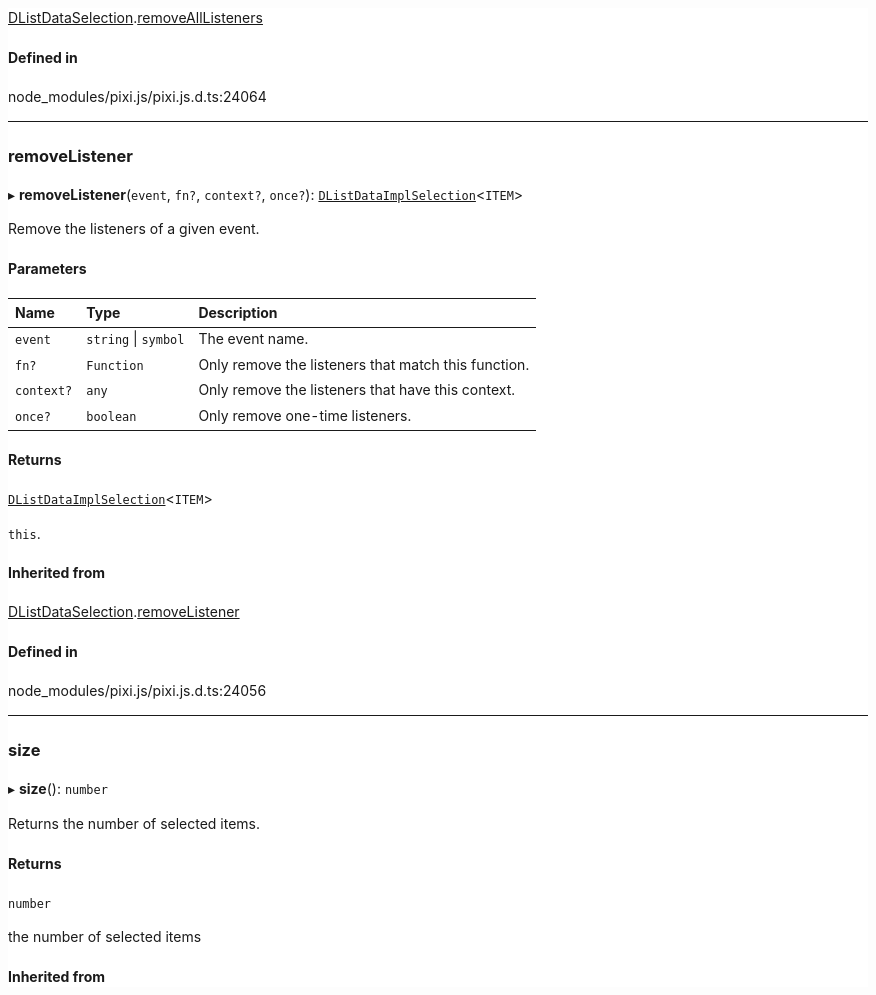 [DListDataSelection](DListDataSelection.md).[removeAllListeners](DListDataSelection.md#removealllisteners)

#### Defined in

node_modules/pixi.js/pixi.js.d.ts:24064

___

### removeListener

▸ **removeListener**(`event`, `fn?`, `context?`, `once?`): [`DListDataImplSelection`](DListDataImplSelection.md)<`ITEM`\>

Remove the listeners of a given event.

#### Parameters

| Name | Type | Description |
| :------ | :------ | :------ |
| `event` | `string` \| `symbol` | The event name. |
| `fn?` | `Function` | Only remove the listeners that match this function. |
| `context?` | `any` | Only remove the listeners that have this context. |
| `once?` | `boolean` | Only remove one-time listeners. |

#### Returns

[`DListDataImplSelection`](DListDataImplSelection.md)<`ITEM`\>

`this`.

#### Inherited from

[DListDataSelection](DListDataSelection.md).[removeListener](DListDataSelection.md#removelistener)

#### Defined in

node_modules/pixi.js/pixi.js.d.ts:24056

___

### size

▸ **size**(): `number`

Returns the number of selected items.

#### Returns

`number`

the number of selected items

#### Inherited from

